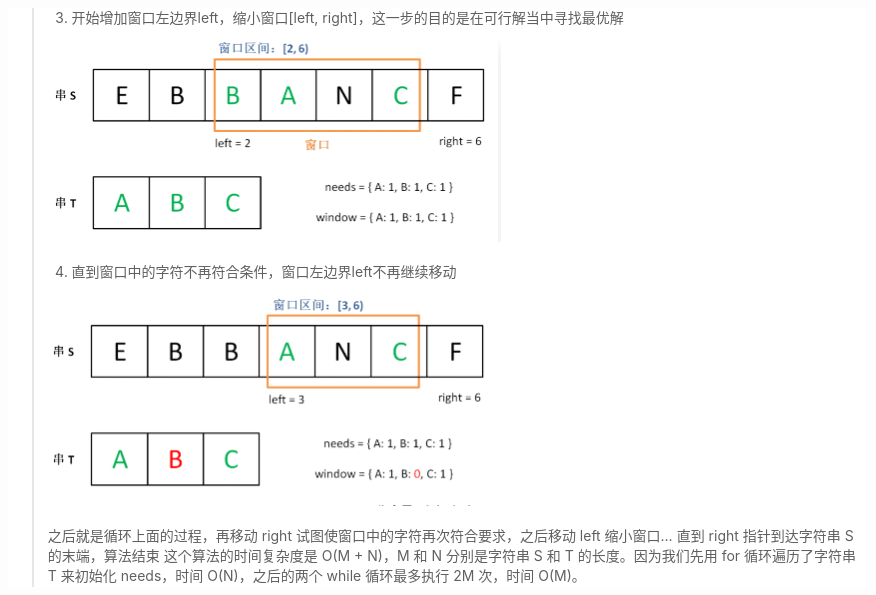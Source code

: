 > 3. 开始增加窗口左边界left，缩小窗口[left, right]，这一步的目的是在可行解当中寻找最优解
>
> <img src="数组+双指针.assets/image-20220303093458790.png" alt="image-20220303093458790" style="zoom:50%;" />
>
> 4. 直到窗口中的字符不再符合条件，窗口左边界left不再继续移动
>
> <img src="数组+双指针.assets/image-20220303093515765.png" alt="image-20220303093515765" style="zoom:50%;" />
>
> 之后就是循环上面的过程，再移动 right 试图使窗口中的字符再次符合要求，之后移动 left 缩小窗口… 直到 right 指针到达字符串 S 的末端，算法结束
> 这个算法的时间复杂度是 O(M + N)，M 和 N 分别是字符串 S 和 T 的长度。因为我们先用 for 循环遍历了字符串 T 来初始化 needs，时间 O(N)，之后的两个 while 循环最多执行 2M 次，时间 O(M)。
>
> 
